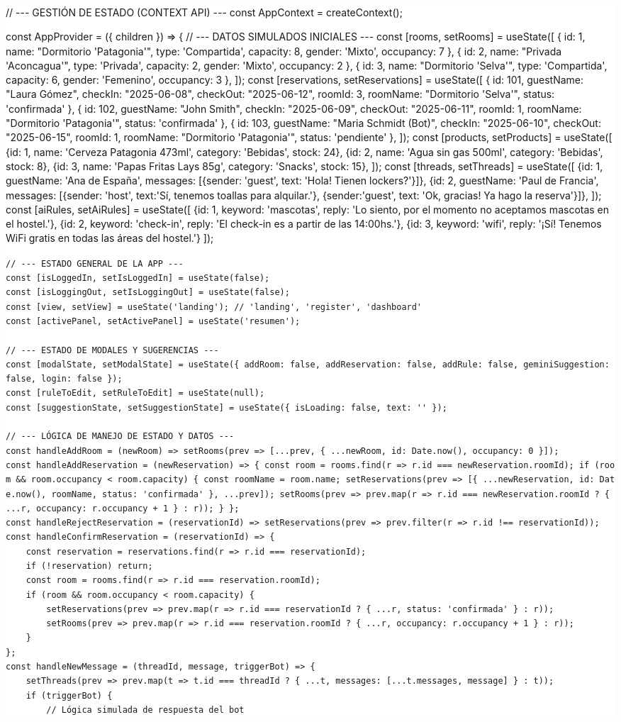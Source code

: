 // --- GESTIÓN DE ESTADO (CONTEXT API) ---
const AppContext = createContext();

const AppProvider = ({ children }) => {
    // --- DATOS SIMULADOS INICIALES ---
    const [rooms, setRooms] = useState([ { id: 1, name: "Dormitorio 'Patagonia'", type: 'Compartida', capacity: 8, gender: 'Mixto', occupancy: 7 }, { id: 2, name: "Privada 'Aconcagua'", type: 'Privada', capacity: 2, gender: 'Mixto', occupancy: 2 }, { id: 3, name: "Dormitorio 'Selva'", type: 'Compartida', capacity: 6, gender: 'Femenino', occupancy: 3 }, ]);
    const [reservations, setReservations] = useState([ { id: 101, guestName: "Laura Gómez", checkIn: "2025-06-08", checkOut: "2025-06-12", roomId: 3, roomName: "Dormitorio 'Selva'", status: 'confirmada' }, { id: 102, guestName: "John Smith", checkIn: "2025-06-09", checkOut: "2025-06-11", roomId: 1, roomName: "Dormitorio 'Patagonia'", status: 'confirmada' }, { id: 103, guestName: "Maria Schmidt (Bot)", checkIn: "2025-06-10", checkOut: "2025-06-15", roomId: 1, roomName: "Dormitorio 'Patagonia'", status: 'pendiente' }, ]);
    const [products, setProducts] = useState([ {id: 1, name: 'Cerveza Patagonia 473ml', category: 'Bebidas', stock: 24}, {id: 2, name: 'Agua sin gas 500ml', category: 'Bebidas', stock: 8}, {id: 3, name: 'Papas Fritas Lays 85g', category: 'Snacks', stock: 15}, ]);
    const [threads, setThreads] = useState([ {id: 1, guestName: 'Ana de España', messages: [{sender: 'guest', text: 'Hola! Tienen lockers?'}]}, {id: 2, guestName: 'Paul de Francia', messages: [{sender: 'host', text:'Sí, tenemos toallas para alquilar.'}, {sender:'guest', text: 'Ok, gracias! Ya hago la reserva'}]}, ]);
    const [aiRules, setAiRules] = useState([ {id: 1, keyword: 'mascotas', reply: 'Lo siento, por el momento no aceptamos mascotas en el hostel.'}, {id: 2, keyword: 'check-in', reply: 'El check-in es a partir de las 14:00hs.'}, {id: 3, keyword: 'wifi', reply: '¡Sí! Tenemos WiFi gratis en todas las áreas del hostel.'} ]);

    // --- ESTADO GENERAL DE LA APP ---
    const [isLoggedIn, setIsLoggedIn] = useState(false);
    const [isLoggingOut, setIsLoggingOut] = useState(false);
    const [view, setView] = useState('landing'); // 'landing', 'register', 'dashboard'
    const [activePanel, setActivePanel] = useState('resumen');
    
    // --- ESTADO DE MODALES Y SUGERENCIAS ---
    const [modalState, setModalState] = useState({ addRoom: false, addReservation: false, addRule: false, geminiSuggestion: false, login: false });
    const [ruleToEdit, setRuleToEdit] = useState(null);
    const [suggestionState, setSuggestionState] = useState({ isLoading: false, text: '' });

    // --- LÓGICA DE MANEJO DE ESTADO Y DATOS ---
    const handleAddRoom = (newRoom) => setRooms(prev => [...prev, { ...newRoom, id: Date.now(), occupancy: 0 }]);
    const handleAddReservation = (newReservation) => { const room = rooms.find(r => r.id === newReservation.roomId); if (room && room.occupancy < room.capacity) { const roomName = room.name; setReservations(prev => [{ ...newReservation, id: Date.now(), roomName, status: 'confirmada' }, ...prev]); setRooms(prev => prev.map(r => r.id === newReservation.roomId ? { ...r, occupancy: r.occupancy + 1 } : r)); } };
    const handleRejectReservation = (reservationId) => setReservations(prev => prev.filter(r => r.id !== reservationId));
    const handleConfirmReservation = (reservationId) => {
        const reservation = reservations.find(r => r.id === reservationId);
        if (!reservation) return;
        const room = rooms.find(r => r.id === reservation.roomId);
        if (room && room.occupancy < room.capacity) {
            setReservations(prev => prev.map(r => r.id === reservationId ? { ...r, status: 'confirmada' } : r));
            setRooms(prev => prev.map(r => r.id === reservation.roomId ? { ...r, occupancy: r.occupancy + 1 } : r));
        }
    };
    const handleNewMessage = (threadId, message, triggerBot) => {
        setThreads(prev => prev.map(t => t.id === threadId ? { ...t, messages: [...t.messages, message] } : t));
        if (triggerBot) {
            // Lógica simulada de respuesta del bot